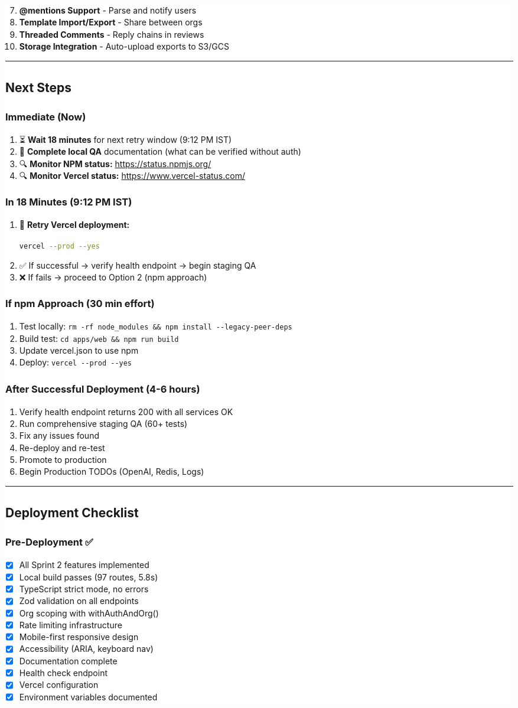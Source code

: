 7. **@mentions Support** - Parse and notify users
8. **Template Import/Export** - Share between orgs
9. **Threaded Comments** - Reply chains in reviews
10. **Storage Integration** - Auto-upload exports to S3/GCS

---

## Next Steps

### Immediate (Now)
1. ⏳ **Wait 18 minutes** for next retry window (9:12 PM IST)
2. 📝 **Complete local QA** documentation (what can be verified without auth)
3. 🔍 **Monitor NPM status:** https://status.npmjs.org/
4. 🔍 **Monitor Vercel status:** https://www.vercel-status.com/

### In 18 Minutes (9:12 PM IST)
1. 🚀 **Retry Vercel deployment:**
   ```bash
   vercel --prod --yes
   ```
2. ✅ If successful → verify health endpoint → begin staging QA
3. ❌ If fails → proceed to Option 2 (npm approach)

### If npm Approach (30 min effort)
1. Test locally: `rm -rf node_modules && npm install --legacy-peer-deps`
2. Build test: `cd apps/web && npm run build`
3. Update vercel.json to use npm
4. Deploy: `vercel --prod --yes`

### After Successful Deployment (4-6 hours)
1. Verify health endpoint returns 200 with all services OK
2. Run comprehensive staging QA (60+ tests)
3. Fix any issues found
4. Re-deploy and re-test
5. Promote to production
6. Begin Production TODOs (OpenAI, Redis, Logs)

---

## Deployment Checklist

### Pre-Deployment ✅
- [x] All Sprint 2 features implemented
- [x] Local build passes (97 routes, 5.8s)
- [x] TypeScript strict mode, no errors
- [x] Zod validation on all endpoints
- [x] Org scoping with withAuthAndOrg()
- [x] Rate limiting infrastructure
- [x] Mobile-first responsive design
- [x] Accessibility (ARIA, keyboard nav)
- [x] Documentation complete
- [x] Health check endpoint
- [x] Vercel configuration
- [x] Environment variables documented
